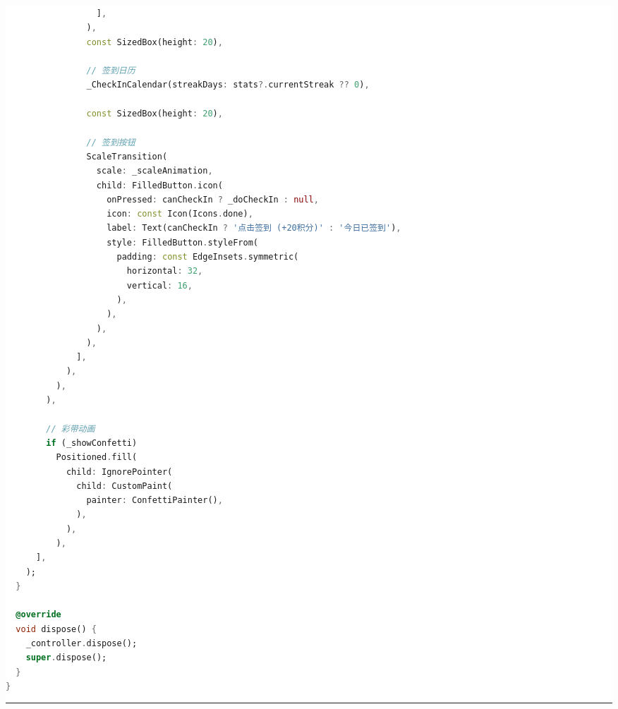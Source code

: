 ```dart
                  ],
                ),
                const SizedBox(height: 20),

                // 签到日历
                _CheckInCalendar(streakDays: stats?.currentStreak ?? 0),

                const SizedBox(height: 20),

                // 签到按钮
                ScaleTransition(
                  scale: _scaleAnimation,
                  child: FilledButton.icon(
                    onPressed: canCheckIn ? _doCheckIn : null,
                    icon: const Icon(Icons.done),
                    label: Text(canCheckIn ? '点击签到 (+20积分)' : '今日已签到'),
                    style: FilledButton.styleFrom(
                      padding: const EdgeInsets.symmetric(
                        horizontal: 32,
                        vertical: 16,
                      ),
                    ),
                  ),
                ),
              ],
            ),
          ),
        ),

        // 彩带动画
        if (_showConfetti)
          Positioned.fill(
            child: IgnorePointer(
              child: CustomPaint(
                painter: ConfettiPainter(),
              ),
            ),
          ),
      ],
    );
  }

  @override
  void dispose() {
    _controller.dispose();
    super.dispose();
  }
}
```

---

